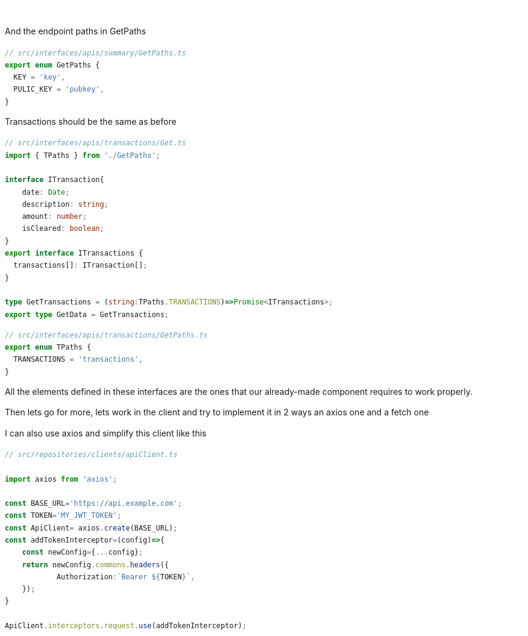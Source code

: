 ```ts



```

And the endpoint paths in GetPaths

```ts
// src/interfaces/apis/summary/GetPaths.ts
export enum GetPaths {
  KEY = 'key',
  PULIC_KEY = 'pubkey',
}

```

Transactions should be the same as before

```ts
// src/interfaces/apis/transactions/Get.ts
import { TPaths } from './GetPaths';

interface ITransaction{
    date: Date;
    description: string;
    amount: number;
    isCleared: boolean;
}
export interface ITransactions {
  transactions[]: ITransaction[];
}

type GetTransactions = (string:TPaths.TRANSACTIONS)=>Promise<ITransactions>;
export type GetData = GetTransactions;
```

```ts
// src/interfaces/apis/transactions/GetPaths.ts
export enum TPaths {
  TRANSACTIONS = 'transactions',
}

```

All the elements defined in these interfaces are the ones that our already-made component requires to work properly.

Then lets go for more, lets work in the client and try to implement it in 2 ways an axios one and a fetch one

I can also use axios and simplify this client like this

```ts
// src/repositories/clients/apiClient.ts

import axios from 'axios';

const BASE_URL='https://api.example.com';
const TOKEN='MY_JWT_TOKEN';
const ApiClient= axios.create(BASE_URL);
const addTokenInterceptor=(config)=>{
    const newConfig={...config};
    return newConfig.commons.headers({
            Authorization:`Bearer ${TOKEN}`,
    });
}

ApiClient.interceptors.request.use(addTokenInterceptor);
```